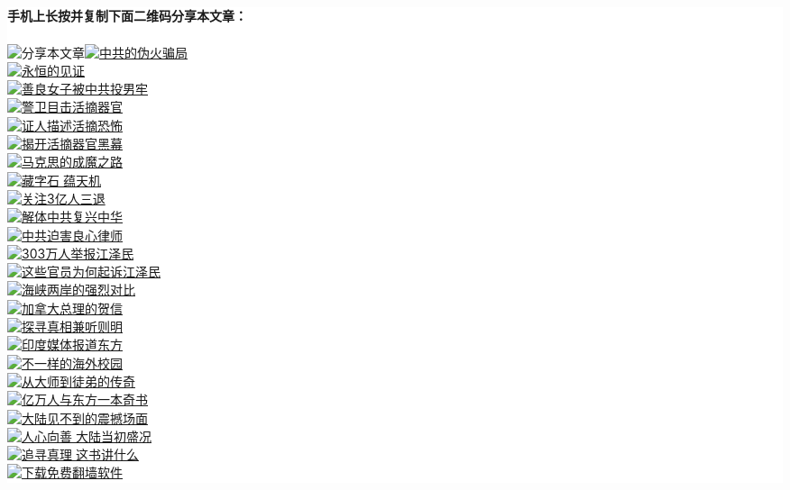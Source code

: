 <strong>手机上长按并复制下面二维码分享本文章：</strong><br><br><img src="http://d1p1.ip.zn2.us/v.php?action=qrcode&url=/gb/9/11/22/n2730607.md%231" title="分享本文章"></td><td VALIGN=TOP><a href="/gb/16/1/21/n4622075.md?dfh#1" target="_blank"><img src="https://raw.githubusercontent.com/tzygt247/djy/master/gb/300/wei-f1.jpg" title="中共的伪火骗局"  alt="中共的伪火骗局"></a><br><a href="https://github.com/tzygt247/www/blob/master/README.md?dfh#9" target="_blank"><img src="https://raw.githubusercontent.com/tzygt247/djy/master/gb/300/yong-h.jpg" title="永恒的见证"  alt="永恒的见证"></a><br><a href="/gb/13/9/29/n3974789.md?dfh#1" target="_blank"><img src="https://raw.githubusercontent.com/tzygt247/djy/master/gb/300/shang-lnz.jpg" title="善良女子被中共投男牢"  alt="善良女子被中共投男牢"></a><br><a href="/gb/16/3/16/n4663449.md?dfh#1" target="_blank"><img src="https://raw.githubusercontent.com/tzygt247/djy/master/gb/300/huo-z3.jpg" title="警卫目击活摘器官"  alt="警卫目击活摘器官"></a><br><a href="/gb/16/8/7/n8177641.md?dfh#1" target="_blank"><img src="https://raw.githubusercontent.com/tzygt247/djy/master/gb/300/huo-z4.jpg" title="证人描述活摘恐怖"  alt="证人描述活摘恐怖"></a><br><a href="/gb/10/4/19/n2881569.md?dfh#1" target="_blank"><img src="https://raw.githubusercontent.com/tzygt247/djy/master/gb/300/huo-z1.jpg" title="揭开活摘器官黑幕"  alt="揭开活摘器官黑幕"></a><br><a href="/gb/10/11/7/n3077476.md?dfh#1" target="_blank"><img src="https://raw.githubusercontent.com/tzygt247/djy/master/gb/300/ma-ks.jpg" title="马克思的成魔之路"  alt="马克思的成魔之路"></a><br><a href="/gb/14/6/9/n4173977.md?dfh#1" target="_blank"><img src="https://raw.githubusercontent.com/tzygt247/djy/master/gb/300/chang-zs.jpg" title="藏字石 蕴天机"  alt="藏字石 蕴天机"></a><br><a href="/gb/18/5/10/n10381511.md?dfh#1" target="_blank"><img src="https://raw.githubusercontent.com/tzygt247/djy/master/gb/300/st1.jpg" title="关注3亿人三退"  alt="关注3亿人三退"></a><br><a href="/gb/18/3/21/n10237682.md?dfh#1" target="_blank"><img src="https://raw.githubusercontent.com/tzygt247/djy/master/gb/300/jie-t.jpg" title="解体中共复兴中华"  alt="解体中共复兴中华"></a><br><a href="/gb/9/2/9/n2422991.md?dfh#1" target="_blank"><img src="https://raw.githubusercontent.com/tzygt247/djy/master/gb/300/gao-zs.jpg" title="中共迫害良心律师"  alt="中共迫害良心律师"></a><br><a href="/gb/18/12/9/n10900044.md?dfh#1" target="_blank"><img src="https://raw.githubusercontent.com/tzygt247/djy/master/gb/300/sj1.jpg" title="303万人举报江泽民"  alt="303万人举报江泽民"></a><br><a href="/gb/18/8/28/n10672014.md?dfh#1" target="_blank"><img src="https://raw.githubusercontent.com/tzygt247/djy/master/gb/300/sj2.jpg" title="这些官员为何起诉江泽民"  alt="这些官员为何起诉江泽民"></a><br><a href="/gb/8/12/18/n2367165.md?dfh#1" target="_blank"><img src="https://raw.githubusercontent.com/tzygt247/djy/master/gb/300/liangan.jpg" title="海峡两岸的强烈对比"  alt="海峡两岸的强烈对比"></a><br><a href="/gb/15/12/10/n4593139.md?dfh#1" target="_blank"><img src="https://raw.githubusercontent.com/tzygt247/djy/master/gb/300/jia-ndzl.jpg" title="加拿大总理的贺信"  alt="加拿大总理的贺信"></a><br><a href="/gb/11/6/17/n3289382.md?dfh#1" target="_blank"><img src="https://raw.githubusercontent.com/tzygt247/djy/master/gb/300/xiao-wd.jpg" title="探寻真相兼听则明"  alt="探寻真相兼听则明"></a><br><a href="/gb/18/10/27/n10812623.md?dfh#1" target="_blank"><img src="https://raw.githubusercontent.com/tzygt247/djy/master/gb/300/yindu.jpg" title="印度媒体报道东方"  alt="印度媒体报道东方"></a><br><a href="/gb/18/6/9/n10469652.md?dfh#1" target="_blank"><img src="https://raw.githubusercontent.com/tzygt247/djy/master/gb/300/xie-j.jpg" title="不一样的海外校园"  alt="不一样的海外校园"></a><br><a href="/gb/7/4/5/n1669415.md?dfh#1" target="_blank"><img src="https://raw.githubusercontent.com/tzygt247/djy/master/gb/300/li-up.jpg" title="从大师到徒弟的传奇"  alt="从大师到徒弟的传奇"></a><br><a href="/gb/17/5/26/n9191512.md?dfh#1" target="_blank"><img src="https://raw.githubusercontent.com/tzygt247/djy/master/gb/300/zfl2.jpg" title="亿万人与东方一本奇书"  alt="亿万人与东方一本奇书"></a><br><a href="/gb/13/11/27/n4020290.md?dfh#1" target="_blank"><img src="https://raw.githubusercontent.com/tzygt247/djy/master/gb/300/zhen-h.jpg" title="大陆见不到的震撼场面"  alt="大陆见不到的震撼场面"></a><br><a href="/gb/15/7/17/n4482910.md?dfh#1" target="_blank"><img src="https://raw.githubusercontent.com/tzygt247/djy/master/gb/300/dalu-sk.jpg" title="人心向善 大陆当初盛况"  alt="人心向善 大陆当初盛况"></a><br><a href="/gb/19/1/5/n10955468.md?dfh#1" target="_blank"><img src="https://raw.githubusercontent.com/tzygt247/djy/master/gb/300/zfl1.jpg" title="追寻真理 这书讲什么"  alt="追寻真理 这书讲什么"></a><br><a href="https://github.com/bannedbook/fanqiang/wiki" target="_blank"><img src="https://raw.githubusercontent.com/tzygt247/djy/master/gb/300/fq1.jpg" title="下载免费翻墙软件"  alt="下载免费翻墙软件"></a><br></td></tr></table>